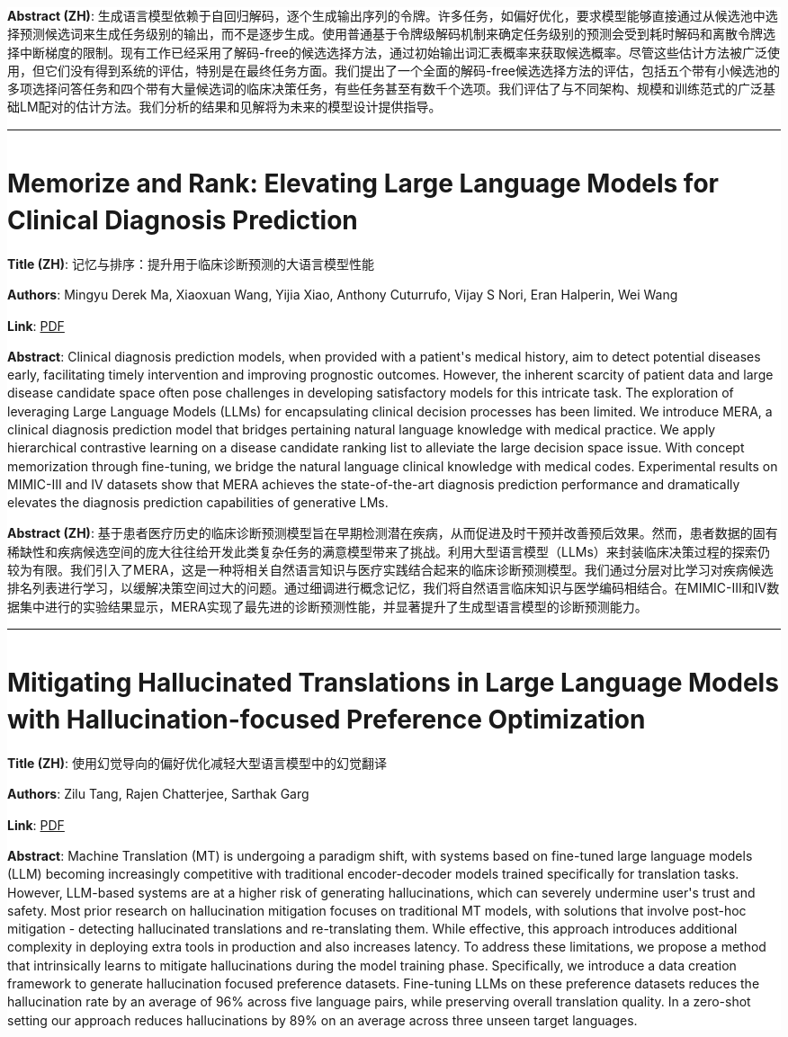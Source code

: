 **Abstract (ZH)**: 生成语言模型依赖于自回归解码，逐个生成输出序列的令牌。许多任务，如偏好优化，要求模型能够直接通过从候选池中选择预测候选词来生成任务级别的输出，而不是逐步生成。使用普通基于令牌级解码机制来确定任务级别的预测会受到耗时解码和离散令牌选择中断梯度的限制。现有工作已经采用了解码-free的候选选择方法，通过初始输出词汇表概率来获取候选概率。尽管这些估计方法被广泛使用，但它们没有得到系统的评估，特别是在最终任务方面。我们提出了一个全面的解码-free候选选择方法的评估，包括五个带有小候选池的多项选择问答任务和四个带有大量候选词的临床决策任务，有些任务甚至有数千个选项。我们评估了与不同架构、规模和训练范式的广泛基础LM配对的估计方法。我们分析的结果和见解将为未来的模型设计提供指导。 

---
# Memorize and Rank: Elevating Large Language Models for Clinical Diagnosis Prediction 

**Title (ZH)**: 记忆与排序：提升用于临床诊断预测的大语言模型性能 

**Authors**: Mingyu Derek Ma, Xiaoxuan Wang, Yijia Xiao, Anthony Cuturrufo, Vijay S Nori, Eran Halperin, Wei Wang  

**Link**: [PDF](https://arxiv.org/pdf/2501.17326)  

**Abstract**: Clinical diagnosis prediction models, when provided with a patient's medical history, aim to detect potential diseases early, facilitating timely intervention and improving prognostic outcomes. However, the inherent scarcity of patient data and large disease candidate space often pose challenges in developing satisfactory models for this intricate task. The exploration of leveraging Large Language Models (LLMs) for encapsulating clinical decision processes has been limited. We introduce MERA, a clinical diagnosis prediction model that bridges pertaining natural language knowledge with medical practice. We apply hierarchical contrastive learning on a disease candidate ranking list to alleviate the large decision space issue. With concept memorization through fine-tuning, we bridge the natural language clinical knowledge with medical codes. Experimental results on MIMIC-III and IV datasets show that MERA achieves the state-of-the-art diagnosis prediction performance and dramatically elevates the diagnosis prediction capabilities of generative LMs. 

**Abstract (ZH)**: 基于患者医疗历史的临床诊断预测模型旨在早期检测潜在疾病，从而促进及时干预并改善预后效果。然而，患者数据的固有稀缺性和疾病候选空间的庞大往往给开发此类复杂任务的满意模型带来了挑战。利用大型语言模型（LLMs）来封装临床决策过程的探索仍较为有限。我们引入了MERA，这是一种将相关自然语言知识与医疗实践结合起来的临床诊断预测模型。我们通过分层对比学习对疾病候选排名列表进行学习，以缓解决策空间过大的问题。通过细调进行概念记忆，我们将自然语言临床知识与医学编码相结合。在MIMIC-III和IV数据集中进行的实验结果显示，MERA实现了最先进的诊断预测性能，并显著提升了生成型语言模型的诊断预测能力。 

---
# Mitigating Hallucinated Translations in Large Language Models with Hallucination-focused Preference Optimization 

**Title (ZH)**: 使用幻觉导向的偏好优化减轻大型语言模型中的幻觉翻译 

**Authors**: Zilu Tang, Rajen Chatterjee, Sarthak Garg  

**Link**: [PDF](https://arxiv.org/pdf/2501.17295)  

**Abstract**: Machine Translation (MT) is undergoing a paradigm shift, with systems based on fine-tuned large language models (LLM) becoming increasingly competitive with traditional encoder-decoder models trained specifically for translation tasks. However, LLM-based systems are at a higher risk of generating hallucinations, which can severely undermine user's trust and safety. Most prior research on hallucination mitigation focuses on traditional MT models, with solutions that involve post-hoc mitigation - detecting hallucinated translations and re-translating them. While effective, this approach introduces additional complexity in deploying extra tools in production and also increases latency. To address these limitations, we propose a method that intrinsically learns to mitigate hallucinations during the model training phase. Specifically, we introduce a data creation framework to generate hallucination focused preference datasets. Fine-tuning LLMs on these preference datasets reduces the hallucination rate by an average of 96% across five language pairs, while preserving overall translation quality. In a zero-shot setting our approach reduces hallucinations by 89% on an average across three unseen target languages. 
